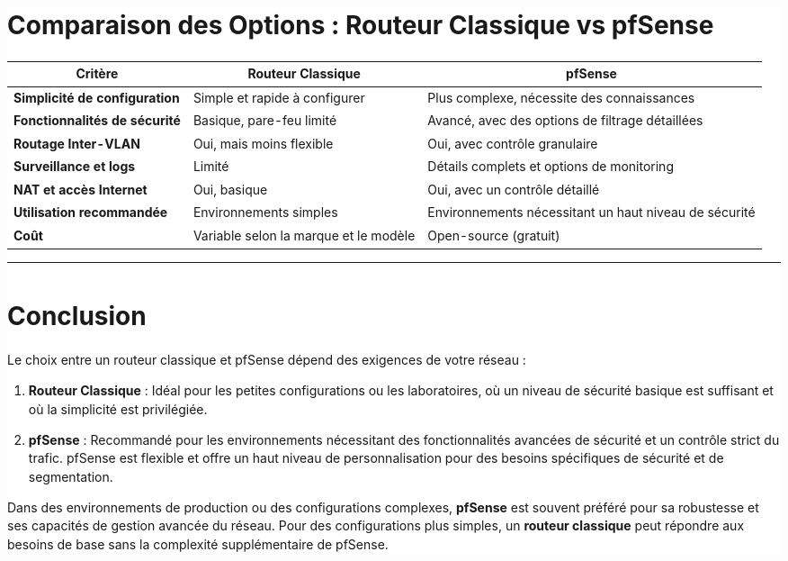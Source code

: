 # Comparaison des Options : Routeur Classique vs pfSense

| Critère                    | Routeur Classique                            | pfSense                                 |
|----------------------------|----------------------------------------------|-----------------------------------------|
| **Simplicité de configuration**  | Simple et rapide à configurer                | Plus complexe, nécessite des connaissances |
| **Fonctionnalités de sécurité**  | Basique, pare-feu limité                    | Avancé, avec des options de filtrage détaillées |
| **Routage Inter-VLAN**           | Oui, mais moins flexible                    | Oui, avec contrôle granulaire            |
| **Surveillance et logs**         | Limité                                    | Détails complets et options de monitoring |
| **NAT et accès Internet**        | Oui, basique                              | Oui, avec un contrôle détaillé           |
| **Utilisation recommandée**      | Environnements simples                    | Environnements nécessitant un haut niveau de sécurité |
| **Coût**                         | Variable selon la marque et le modèle     | Open-source (gratuit)                    |

---

# Conclusion

Le choix entre un routeur classique et pfSense dépend des exigences de votre réseau :

1. **Routeur Classique** : Idéal pour les petites configurations ou les laboratoires, où un niveau de sécurité basique est suffisant et où la simplicité est privilégiée.

2. **pfSense** : Recommandé pour les environnements nécessitant des fonctionnalités avancées de sécurité et un contrôle strict du trafic. pfSense est flexible et offre un haut niveau de personnalisation pour des besoins spécifiques de sécurité et de segmentation.

Dans des environnements de production ou des configurations complexes, **pfSense** est souvent préféré pour sa robustesse et ses capacités de gestion avancée du réseau. Pour des configurations plus simples, un **routeur classique** peut répondre aux besoins de base sans la complexité supplémentaire de pfSense.
